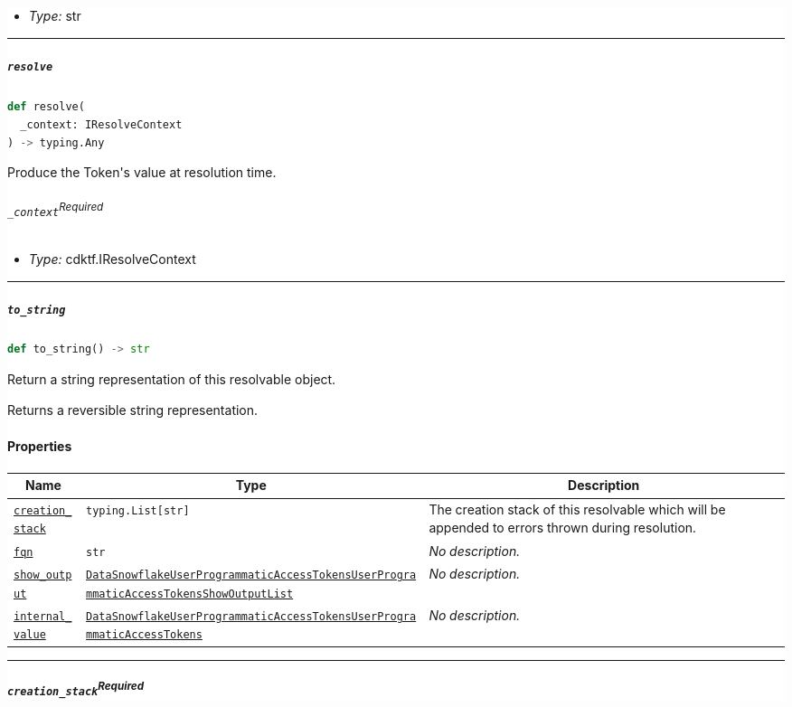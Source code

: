 - *Type:* str

---

##### `resolve` <a name="resolve" id="@cdktf/provider-snowflake.dataSnowflakeUserProgrammaticAccessTokens.DataSnowflakeUserProgrammaticAccessTokensUserProgrammaticAccessTokensOutputReference.resolve"></a>

```python
def resolve(
  _context: IResolveContext
) -> typing.Any
```

Produce the Token's value at resolution time.

###### `_context`<sup>Required</sup> <a name="_context" id="@cdktf/provider-snowflake.dataSnowflakeUserProgrammaticAccessTokens.DataSnowflakeUserProgrammaticAccessTokensUserProgrammaticAccessTokensOutputReference.resolve.parameter._context"></a>

- *Type:* cdktf.IResolveContext

---

##### `to_string` <a name="to_string" id="@cdktf/provider-snowflake.dataSnowflakeUserProgrammaticAccessTokens.DataSnowflakeUserProgrammaticAccessTokensUserProgrammaticAccessTokensOutputReference.toString"></a>

```python
def to_string() -> str
```

Return a string representation of this resolvable object.

Returns a reversible string representation.


#### Properties <a name="Properties" id="Properties"></a>

| **Name** | **Type** | **Description** |
| --- | --- | --- |
| <code><a href="#@cdktf/provider-snowflake.dataSnowflakeUserProgrammaticAccessTokens.DataSnowflakeUserProgrammaticAccessTokensUserProgrammaticAccessTokensOutputReference.property.creationStack">creation_stack</a></code> | <code>typing.List[str]</code> | The creation stack of this resolvable which will be appended to errors thrown during resolution. |
| <code><a href="#@cdktf/provider-snowflake.dataSnowflakeUserProgrammaticAccessTokens.DataSnowflakeUserProgrammaticAccessTokensUserProgrammaticAccessTokensOutputReference.property.fqn">fqn</a></code> | <code>str</code> | *No description.* |
| <code><a href="#@cdktf/provider-snowflake.dataSnowflakeUserProgrammaticAccessTokens.DataSnowflakeUserProgrammaticAccessTokensUserProgrammaticAccessTokensOutputReference.property.showOutput">show_output</a></code> | <code><a href="#@cdktf/provider-snowflake.dataSnowflakeUserProgrammaticAccessTokens.DataSnowflakeUserProgrammaticAccessTokensUserProgrammaticAccessTokensShowOutputList">DataSnowflakeUserProgrammaticAccessTokensUserProgrammaticAccessTokensShowOutputList</a></code> | *No description.* |
| <code><a href="#@cdktf/provider-snowflake.dataSnowflakeUserProgrammaticAccessTokens.DataSnowflakeUserProgrammaticAccessTokensUserProgrammaticAccessTokensOutputReference.property.internalValue">internal_value</a></code> | <code><a href="#@cdktf/provider-snowflake.dataSnowflakeUserProgrammaticAccessTokens.DataSnowflakeUserProgrammaticAccessTokensUserProgrammaticAccessTokens">DataSnowflakeUserProgrammaticAccessTokensUserProgrammaticAccessTokens</a></code> | *No description.* |

---

##### `creation_stack`<sup>Required</sup> <a name="creation_stack" id="@cdktf/provider-snowflake.dataSnowflakeUserProgrammaticAccessTokens.DataSnowflakeUserProgrammaticAccessTokensUserProgrammaticAccessTokensOutputReference.property.creationStack"></a>

